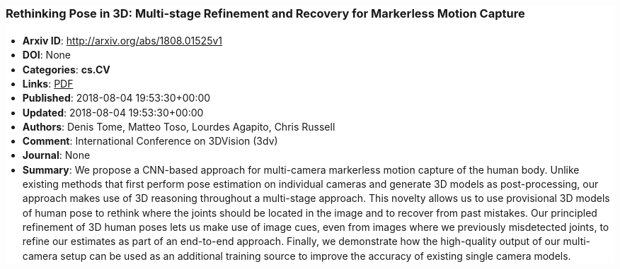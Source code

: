 

### Rethinking Pose in 3D: Multi-stage Refinement and Recovery for Markerless Motion Capture
- **Arxiv ID**: http://arxiv.org/abs/1808.01525v1
- **DOI**: None
- **Categories**: **cs.CV**
- **Links**: [PDF](http://arxiv.org/pdf/1808.01525v1)
- **Published**: 2018-08-04 19:53:30+00:00
- **Updated**: 2018-08-04 19:53:30+00:00
- **Authors**: Denis Tome, Matteo Toso, Lourdes Agapito, Chris Russell
- **Comment**: International Conference on 3DVision (3dv)
- **Journal**: None
- **Summary**: We propose a CNN-based approach for multi-camera markerless motion capture of the human body. Unlike existing methods that first perform pose estimation on individual cameras and generate 3D models as post-processing, our approach makes use of 3D reasoning throughout a multi-stage approach. This novelty allows us to use provisional 3D models of human pose to rethink where the joints should be located in the image and to recover from past mistakes. Our principled refinement of 3D human poses lets us make use of image cues, even from images where we previously misdetected joints, to refine our estimates as part of an end-to-end approach. Finally, we demonstrate how the high-quality output of our multi-camera setup can be used as an additional training source to improve the accuracy of existing single camera models.



